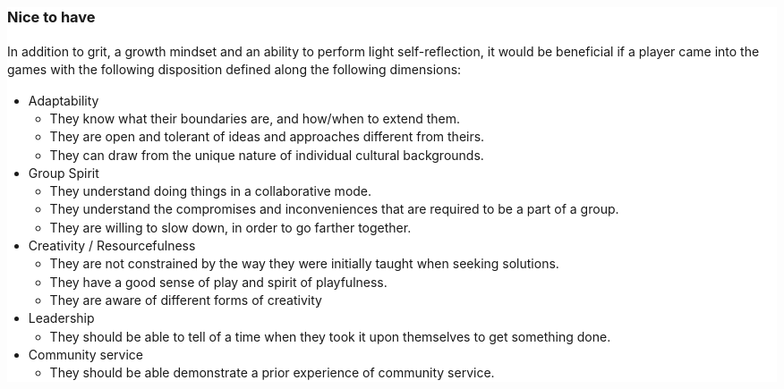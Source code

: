 ### Nice to have

In addition to grit, a growth mindset and an ability to perform light self-reflection, it would be beneficial if a player came into the games with the following disposition defined along the following dimensions:

- Adaptability
	- They know what their boundaries are, and how/when to extend them.
	- They are open and tolerant of ideas and approaches different from theirs.
	- They can draw from the unique nature of individual cultural backgrounds.
- Group Spirit
	- They understand doing things in a collaborative mode.
	- They understand the compromises and inconveniences that are required to be a part of a group.
	- They are willing to slow down, in order to go farther together.
- Creativity / Resourcefulness
	- They are not constrained by the way they were initially taught when seeking solutions.
	- They have a good sense of play and spirit of playfulness.
	- They are aware of different forms of creativity
- Leadership
	- They should be able to tell of a time when they took it upon themselves to get something done.
- Community service
	- They should be able demonstrate a prior experience of community service.
